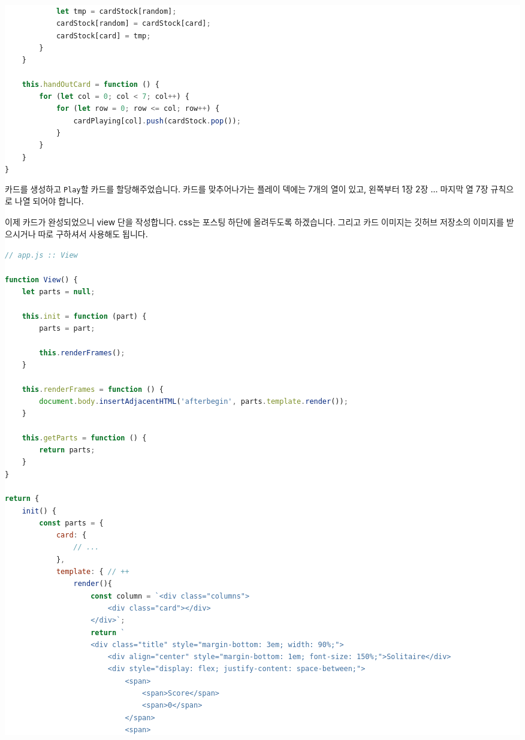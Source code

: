 ```javascript
            let tmp = cardStock[random];
            cardStock[random] = cardStock[card];
            cardStock[card] = tmp;
        }
    }

    this.handOutCard = function () {
        for (let col = 0; col < 7; col++) {
            for (let row = 0; row <= col; row++) {
                cardPlaying[col].push(cardStock.pop());
            }
        }
    }
}
```

카드를 생성하고 `Play`할 카드를 할당해주었습니다. 카드를 맞추어나가는 플레이 덱에는 7개의 열이 있고, 왼쪽부터 1장 2장 ... 마지막 열 7장 규칙으로 나열 되어야 합니다.

이제 카드가 완성되었으니 view 단을 작성합니다. css는 포스팅 하단에 올려두도록 하겠습니다. 그리고 카드 이미지는 깃허브 저장소의 이미지를 받으시거나 따로 구하셔서 사용해도 됩니다.

```javascript
// app.js :: View

function View() {
    let parts = null;

    this.init = function (part) {
        parts = part;

        this.renderFrames();
    }

    this.renderFrames = function () {
        document.body.insertAdjacentHTML('afterbegin', parts.template.render());
    }

    this.getParts = function () {
        return parts;
    }
}

return {
    init() {
        const parts = {
            card: {
                // ...
            },
            template: { // ++
                render(){
                    const column = `<div class="columns">
                        <div class="card"></div>
                    </div>`;
                    return `
                    <div class="title" style="margin-bottom: 3em; width: 90%;">
                        <div align="center" style="margin-bottom: 1em; font-size: 150%;">Solitaire</div>
                        <div style="display: flex; justify-content: space-between;">
                            <span>
                                <span>Score</span>
                                <span>0</span>
                            </span>
                            <span>
```